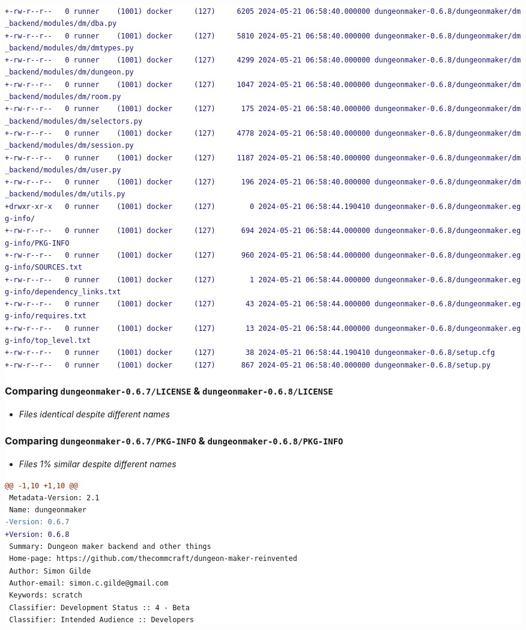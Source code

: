 ```diff
+-rw-r--r--   0 runner    (1001) docker     (127)     6205 2024-05-21 06:58:40.000000 dungeonmaker-0.6.8/dungeonmaker/dm_backend/modules/dm/dba.py
+-rw-r--r--   0 runner    (1001) docker     (127)     5810 2024-05-21 06:58:40.000000 dungeonmaker-0.6.8/dungeonmaker/dm_backend/modules/dm/dmtypes.py
+-rw-r--r--   0 runner    (1001) docker     (127)     4299 2024-05-21 06:58:40.000000 dungeonmaker-0.6.8/dungeonmaker/dm_backend/modules/dm/dungeon.py
+-rw-r--r--   0 runner    (1001) docker     (127)     1047 2024-05-21 06:58:40.000000 dungeonmaker-0.6.8/dungeonmaker/dm_backend/modules/dm/room.py
+-rw-r--r--   0 runner    (1001) docker     (127)      175 2024-05-21 06:58:40.000000 dungeonmaker-0.6.8/dungeonmaker/dm_backend/modules/dm/selectors.py
+-rw-r--r--   0 runner    (1001) docker     (127)     4778 2024-05-21 06:58:40.000000 dungeonmaker-0.6.8/dungeonmaker/dm_backend/modules/dm/session.py
+-rw-r--r--   0 runner    (1001) docker     (127)     1187 2024-05-21 06:58:40.000000 dungeonmaker-0.6.8/dungeonmaker/dm_backend/modules/dm/user.py
+-rw-r--r--   0 runner    (1001) docker     (127)      196 2024-05-21 06:58:40.000000 dungeonmaker-0.6.8/dungeonmaker/dm_backend/modules/dm/utils.py
+drwxr-xr-x   0 runner    (1001) docker     (127)        0 2024-05-21 06:58:44.190410 dungeonmaker-0.6.8/dungeonmaker.egg-info/
+-rw-r--r--   0 runner    (1001) docker     (127)      694 2024-05-21 06:58:44.000000 dungeonmaker-0.6.8/dungeonmaker.egg-info/PKG-INFO
+-rw-r--r--   0 runner    (1001) docker     (127)      960 2024-05-21 06:58:44.000000 dungeonmaker-0.6.8/dungeonmaker.egg-info/SOURCES.txt
+-rw-r--r--   0 runner    (1001) docker     (127)        1 2024-05-21 06:58:44.000000 dungeonmaker-0.6.8/dungeonmaker.egg-info/dependency_links.txt
+-rw-r--r--   0 runner    (1001) docker     (127)       43 2024-05-21 06:58:44.000000 dungeonmaker-0.6.8/dungeonmaker.egg-info/requires.txt
+-rw-r--r--   0 runner    (1001) docker     (127)       13 2024-05-21 06:58:44.000000 dungeonmaker-0.6.8/dungeonmaker.egg-info/top_level.txt
+-rw-r--r--   0 runner    (1001) docker     (127)       38 2024-05-21 06:58:44.190410 dungeonmaker-0.6.8/setup.cfg
+-rw-r--r--   0 runner    (1001) docker     (127)      867 2024-05-21 06:58:40.000000 dungeonmaker-0.6.8/setup.py
```

### Comparing `dungeonmaker-0.6.7/LICENSE` & `dungeonmaker-0.6.8/LICENSE`

 * *Files identical despite different names*

### Comparing `dungeonmaker-0.6.7/PKG-INFO` & `dungeonmaker-0.6.8/PKG-INFO`

 * *Files 1% similar despite different names*

```diff
@@ -1,10 +1,10 @@
 Metadata-Version: 2.1
 Name: dungeonmaker
-Version: 0.6.7
+Version: 0.6.8
 Summary: Dungeon maker backend and other things
 Home-page: https://github.com/thecommcraft/dungeon-maker-reinvented
 Author: Simon Gilde
 Author-email: simon.c.gilde@gmail.com
 Keywords: scratch
 Classifier: Development Status :: 4 - Beta
 Classifier: Intended Audience :: Developers
```
